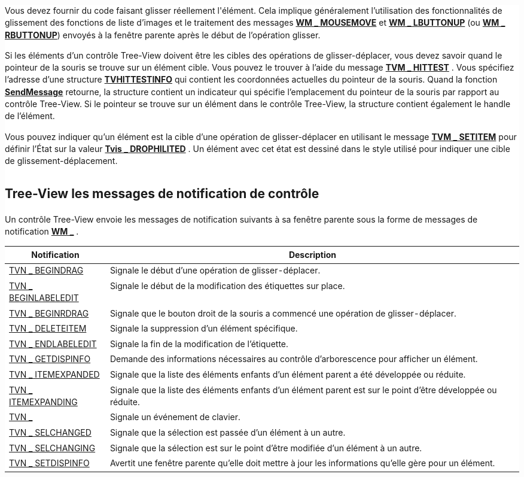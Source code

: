 Vous devez fournir du code faisant glisser réellement l'élément. Cela implique généralement l’utilisation des fonctionnalités de glissement des fonctions de liste d’images et le traitement des messages [**WM \_ MOUSEMOVE**](/windows/desktop/inputdev/wm-mousemove) et [**WM \_ LBUTTONUP**](/windows/desktop/inputdev/wm-lbuttonup) (ou [**WM \_ RBUTTONUP**](/windows/desktop/inputdev/wm-rbuttonup)) envoyés à la fenêtre parente après le début de l’opération glisser.

Si les éléments d’un contrôle Tree-View doivent être les cibles des opérations de glisser-déplacer, vous devez savoir quand le pointeur de la souris se trouve sur un élément cible. Vous pouvez le trouver à l’aide du message [**TVM \_ HITTEST**](tvm-hittest.md) . Vous spécifiez l’adresse d’une structure [**TVHITTESTINFO**](/windows/win32/api/commctrl/ns-commctrl-tvhittestinfo) qui contient les coordonnées actuelles du pointeur de la souris. Quand la fonction [**SendMessage**](/windows/desktop/api/winuser/nf-winuser-sendmessage) retourne, la structure contient un indicateur qui spécifie l’emplacement du pointeur de la souris par rapport au contrôle Tree-View. Si le pointeur se trouve sur un élément dans le contrôle Tree-View, la structure contient également le handle de l’élément.

Vous pouvez indiquer qu’un élément est la cible d’une opération de glisser-déplacer en utilisant le message [**TVM \_ SETITEM**](tvm-setitem.md) pour définir l’État sur la valeur [**Tvis \_ DROPHILITED**](tree-view-control-item-states.md) . Un élément avec cet état est dessiné dans le style utilisé pour indiquer une cible de glissement-déplacement.

## <a name="tree-view-control-notification-messages"></a>Tree-View les messages de notification de contrôle

Un contrôle Tree-View envoie les messages de notification suivants à sa fenêtre parente sous la forme de messages de notification [**WM \_**](wm-notify.md) .



| Notification                                    | Description                                                                            |
|-------------------------------------------------|----------------------------------------------------------------------------------------|
| [TVN \_ BEGINDRAG](tvn-begindrag.md)             | Signale le début d’une opération de glisser-déplacer.                                        |
| [TVN \_ BEGINLABELEDIT](tvn-beginlabeledit.md)   | Signale le début de la modification des étiquettes sur place.                                           |
| [TVN \_ BEGINRDRAG](tvn-beginrdrag.md)           | Signale que le bouton droit de la souris a commencé une opération de glisser-déplacer.             |
| [TVN \_ DELETEITEM](tvn-deleteitem.md)           | Signale la suppression d’un élément spécifique.                                               |
| [TVN \_ ENDLABELEDIT](tvn-endlabeledit.md)       | Signale la fin de la modification de l’étiquette.                                                      |
| [TVN \_ GETDISPINFO](tvn-getdispinfo.md)         | Demande des informations nécessaires au contrôle d’arborescence pour afficher un élément.           |
| [TVN \_ ITEMEXPANDED](tvn-itemexpanded.md)       | Signale que la liste des éléments enfants d’un élément parent a été développée ou réduite.            |
| [TVN \_ ITEMEXPANDING](tvn-itemexpanding.md)     | Signale que la liste des éléments enfants d’un élément parent est sur le point d’être développée ou réduite. |
| [TVN \_](tvn-keydown.md)                 | Signale un événement de clavier.                                                              |
| [TVN \_ SELCHANGED](tvn-selchanged.md)           | Signale que la sélection est passée d’un élément à un autre.                       |
| [TVN \_ SELCHANGING](tvn-selchanging.md)         | Signale que la sélection est sur le point d’être modifiée d’un élément à un autre.            |
| [TVN \_ SETDISPINFO](tvn-setdispinfo.md)         | Avertit une fenêtre parente qu’elle doit mettre à jour les informations qu’elle gère pour un élément. |



 
